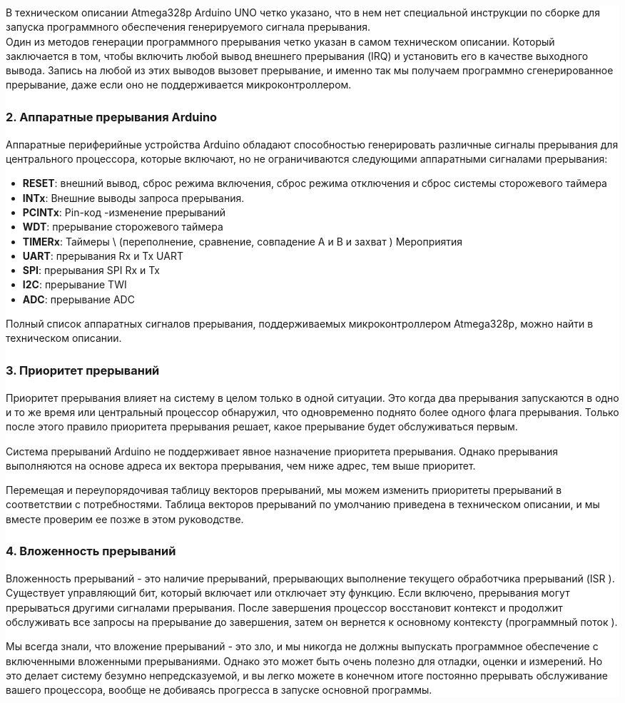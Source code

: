 В техническом описании Atmega328p Arduino UNO четко указано, что в нем нет специальной инструкции по сборке для запуска программного обеспечения генерируемого сигнала прерывания.   
Один из методов генерации программного прерывания четко указан в самом техническом описании. Который заключается в том, чтобы включить любой вывод внешнего прерывания (IRQ) и установить его в качестве выходного вывода. Запись на любой из этих выводов вызовет прерывание, и именно так мы получаем программно сгенерированное прерывание, даже если оно не поддерживается микроконтроллером.  

### 2. Аппаратные прерывания Arduino  

Аппаратные периферийные устройства Arduino обладают способностью генерировать различные сигналы прерывания для центрального процессора, которые включают, но не ограничиваются следующими аппаратными сигналами прерывания:  

- **RESET**: внешний вывод, сброс режима включения, сброс режима отключения и сброс системы сторожевого таймера
- **INTx**: Внешние выводы запроса прерывания.
- **PCINTx**: Pin-код -изменение прерываний
- **WDT**: прерывание сторожевого таймера
- **TIMERx**: Таймеры \ (переполнение, сравнение, совпадение A и B и захват ) Мероприятия
- **UART**: прерывания Rx и Tx UART
- **SPI**: прерывания SPI Rx и Tx
- **I2C**: прерывание TWI
- **ADC**: прерывание ADC

Полный список аппаратных сигналов прерывания, поддерживаемых микроконтроллером Atmega328p, можно найти в техническом описании.
### 3. Приоритет прерываний

Приоритет прерывания влияет на систему в целом только в одной ситуации. Это когда два прерывания запускаются в одно и то же время или центральный процессор обнаружил, что одновременно поднято более одного флага прерывания. Только после этого правило приоритета прерывания решает, какое прерывание будет обслуживаться первым.  

Система прерываний Arduino не поддерживает явное назначение приоритета прерывания. Однако прерывания выполняются на основе адреса их вектора прерывания, чем ниже адрес, тем выше приоритет.  

Перемещая и переупорядочивая таблицу векторов прерываний, мы можем изменить приоритеты прерываний в соответствии с потребностями. Таблица векторов прерываний по умолчанию приведена в техническом описании, и мы вместе проверим ее позже в этом руководстве.  
### 4. Вложенность прерываний

Вложенность прерываний - это наличие прерываний, прерывающих выполнение текущего обработчика прерываний (ISR ). Существует управляющий бит, который включает или отключает эту функцию. Если включено, прерывания могут прерываться другими сигналами прерывания. После завершения процессор восстановит контекст и продолжит обслуживать все запросы на прерывание до завершения, затем он вернется к основному контексту (программный поток ).  

Мы всегда знали, что вложение прерываний - это зло, и мы никогда не должны выпускать программное обеспечение с включенными вложенными прерываниями. Однако это может быть очень полезно для отладки, оценки и измерений. Но это делает систему безумно непредсказуемой, и вы легко можете в конечном итоге постоянно прерывать обслуживание вашего процессора, вообще не добиваясь прогресса в запуске основной программы.  

